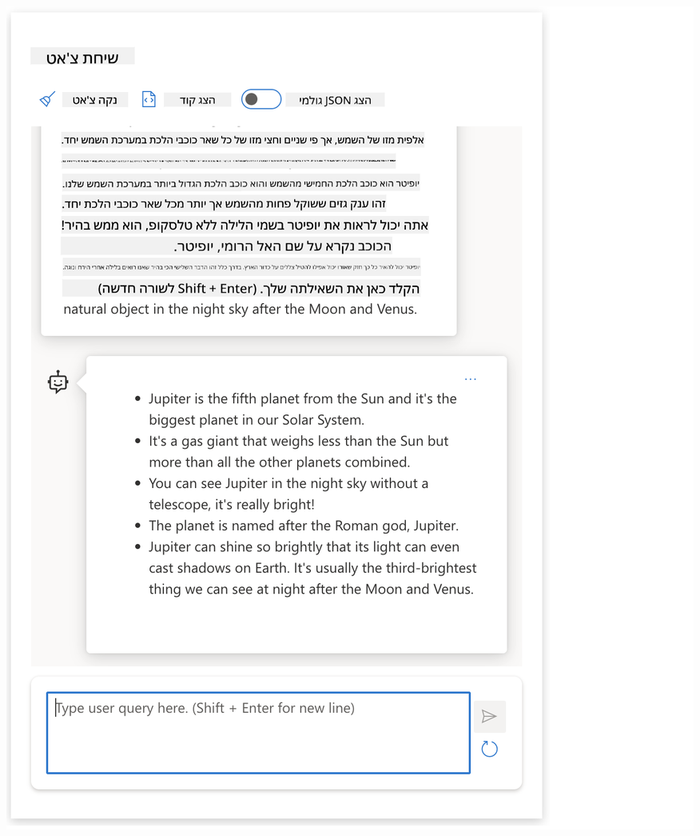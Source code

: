![השלמת צ'אט של מודל מותאם להוראות](../../../translated_images/04-playground-chat-instructions.b30bbfbdf92f2d051639c9bc23f74a0e2482f8dc7f0dafc6cc6fda81b2b00534.he.png)
